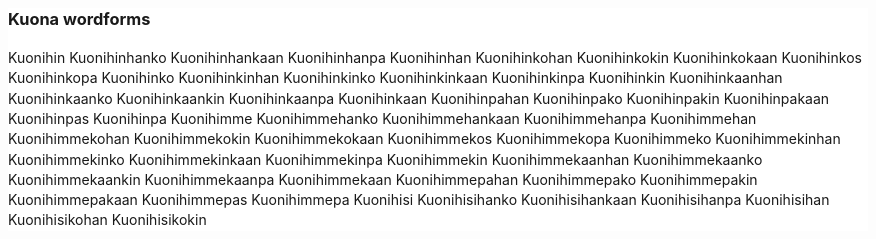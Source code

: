 
### Kuona wordforms

Kuonihin
Kuonihinhanko
Kuonihinhankaan
Kuonihinhanpa
Kuonihinhan
Kuonihinkohan
Kuonihinkokin
Kuonihinkokaan
Kuonihinkos
Kuonihinkopa
Kuonihinko
Kuonihinkinhan
Kuonihinkinko
Kuonihinkinkaan
Kuonihinkinpa
Kuonihinkin
Kuonihinkaanhan
Kuonihinkaanko
Kuonihinkaankin
Kuonihinkaanpa
Kuonihinkaan
Kuonihinpahan
Kuonihinpako
Kuonihinpakin
Kuonihinpakaan
Kuonihinpas
Kuonihinpa
Kuonihimme
Kuonihimmehanko
Kuonihimmehankaan
Kuonihimmehanpa
Kuonihimmehan
Kuonihimmekohan
Kuonihimmekokin
Kuonihimmekokaan
Kuonihimmekos
Kuonihimmekopa
Kuonihimmeko
Kuonihimmekinhan
Kuonihimmekinko
Kuonihimmekinkaan
Kuonihimmekinpa
Kuonihimmekin
Kuonihimmekaanhan
Kuonihimmekaanko
Kuonihimmekaankin
Kuonihimmekaanpa
Kuonihimmekaan
Kuonihimmepahan
Kuonihimmepako
Kuonihimmepakin
Kuonihimmepakaan
Kuonihimmepas
Kuonihimmepa
Kuonihisi
Kuonihisihanko
Kuonihisihankaan
Kuonihisihanpa
Kuonihisihan
Kuonihisikohan
Kuonihisikokin